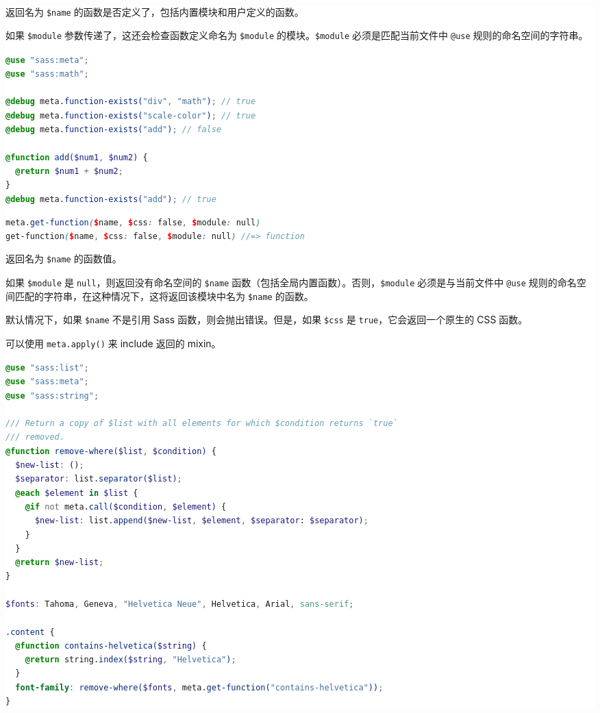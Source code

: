返回名为 `$name` 的函数是否定义了，包括内置模块和用户定义的函数。

如果 `$module` 参数传递了，这还会检查函数定义命名为 `$module` 的模块。`$module` 必须是匹配当前文件中 `@use` 规则的命名空间的字符串。

```scss
@use "sass:meta";
@use "sass:math";

@debug meta.function-exists("div", "math"); // true
@debug meta.function-exists("scale-color"); // true
@debug meta.function-exists("add"); // false

@function add($num1, $num2) {
  @return $num1 + $num2;
}
@debug meta.function-exists("add"); // true
```

```scss
meta.get-function($name, $css: false, $module: null)
get-function($name, $css: false, $module: null) //=> function
```

返回名为 `$name` 的函数值。

如果 `$module` 是 `null`，则返回没有命名空间的 `$name` 函数（包括全局内置函数）。否则，`$module` 必须是与当前文件中 `@use` 规则的命名空间匹配的字符串，在这种情况下，这将返回该模块中名为 `$name` 的函数。

默认情况下，如果 `$name` 不是引用 Sass 函数，则会抛出错误。但是，如果 `$css` 是 `true`，它会返回一个原生的 CSS 函数。

可以使用 `meta.apply()` 来 include 返回的 mixin。

```scss
@use "sass:list";
@use "sass:meta";
@use "sass:string";

/// Return a copy of $list with all elements for which $condition returns `true`
/// removed.
@function remove-where($list, $condition) {
  $new-list: ();
  $separator: list.separator($list);
  @each $element in $list {
    @if not meta.call($condition, $element) {
      $new-list: list.append($new-list, $element, $separator: $separator);
    }
  }
  @return $new-list;
}

$fonts: Tahoma, Geneva, "Helvetica Neue", Helvetica, Arial, sans-serif;

.content {
  @function contains-helvetica($string) {
    @return string.index($string, "Helvetica");
  }
  font-family: remove-where($fonts, meta.get-function("contains-helvetica"));
}
```
